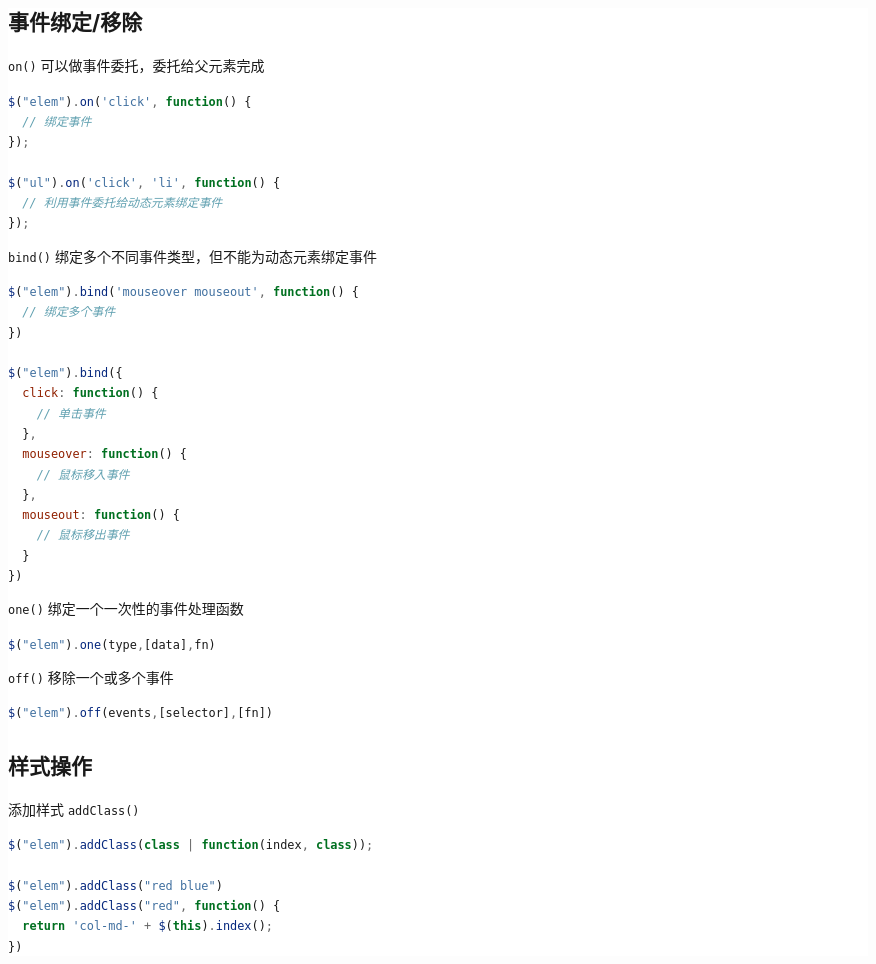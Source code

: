 ## 事件绑定/移除

`on()`  可以做事件委托，委托给父元素完成
```javascript
$("elem").on('click', function() {
  // 绑定事件
});

$("ul").on('click', 'li', function() {
  // 利用事件委托给动态元素绑定事件
});
```

`bind()` 绑定多个不同事件类型，但不能为动态元素绑定事件
```javascript
$("elem").bind('mouseover mouseout', function() {
  // 绑定多个事件
})

$("elem").bind({
  click: function() {
    // 单击事件
  },
  mouseover: function() {
    // 鼠标移入事件
  },
  mouseout: function() {
    // 鼠标移出事件
  }	
})
```

`one()` 绑定一个一次性的事件处理函数
```javascript
$("elem").one(type,[data],fn)
```

`off()` 移除一个或多个事件
```javascript
$("elem").off(events,[selector],[fn])
```

## 样式操作

添加样式  `addClass()`
```javascript
$("elem").addClass(class | function(index, class));

$("elem").addClass("red blue")
$("elem").addClass("red", function() {
  return 'col-md-' + $(this).index();
})
```
